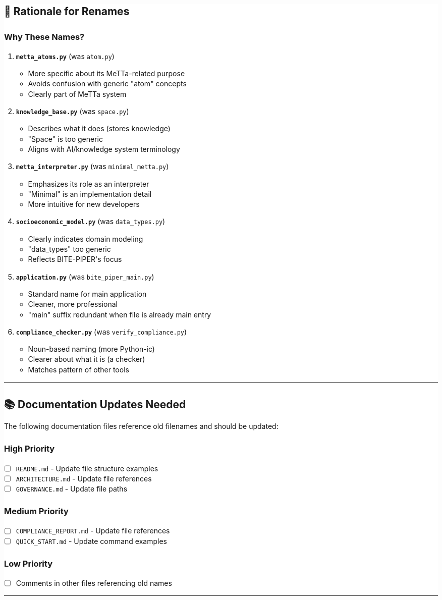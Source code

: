 
## 🔄 Rationale for Renames

### Why These Names?

1. **`metta_atoms.py`** (was `atom.py`)
   - More specific about its MeTTa-related purpose
   - Avoids confusion with generic "atom" concepts
   - Clearly part of MeTTa system

2. **`knowledge_base.py`** (was `space.py`)
   - Describes what it does (stores knowledge)
   - "Space" is too generic
   - Aligns with AI/knowledge system terminology

3. **`metta_interpreter.py`** (was `minimal_metta.py`)
   - Emphasizes its role as an interpreter
   - "Minimal" is an implementation detail
   - More intuitive for new developers

4. **`socioeconomic_model.py`** (was `data_types.py`)
   - Clearly indicates domain modeling
   - "data_types" too generic
   - Reflects BITE-PIPER's focus

5. **`application.py`** (was `bite_piper_main.py`)
   - Standard name for main application
   - Cleaner, more professional
   - "main" suffix redundant when file is already main entry

6. **`compliance_checker.py`** (was `verify_compliance.py`)
   - Noun-based naming (more Python-ic)
   - Clearer about what it is (a checker)
   - Matches pattern of other tools

---

## 📚 Documentation Updates Needed

The following documentation files reference old filenames and should be updated:

### High Priority
- [ ] `README.md` - Update file structure examples
- [ ] `ARCHITECTURE.md` - Update file references
- [ ] `GOVERNANCE.md` - Update file paths

### Medium Priority
- [ ] `COMPLIANCE_REPORT.md` - Update file references
- [ ] `QUICK_START.md` - Update command examples

### Low Priority
- [ ] Comments in other files referencing old names

---